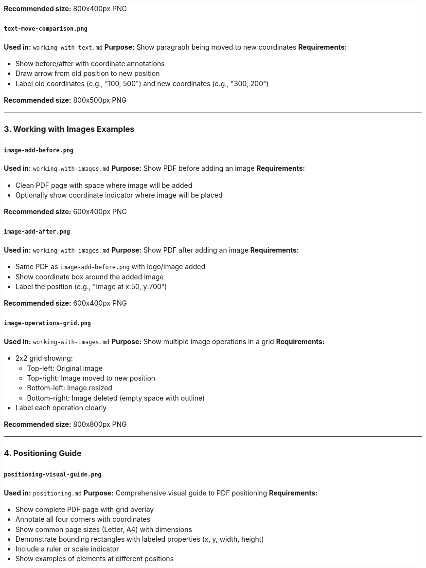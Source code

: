 **Recommended size:** 800x400px PNG

#### `text-move-comparison.png`
**Used in:** `working-with-text.md`
**Purpose:** Show paragraph being moved to new coordinates
**Requirements:**
- Show before/after with coordinate annotations
- Draw arrow from old position to new position
- Label old coordinates (e.g., "100, 500") and new coordinates (e.g., "300, 200")

**Recommended size:** 800x500px PNG

---

### 3. Working with Images Examples

#### `image-add-before.png`
**Used in:** `working-with-images.md`
**Purpose:** Show PDF before adding an image
**Requirements:**
- Clean PDF page with space where image will be added
- Optionally show coordinate indicator where image will be placed

**Recommended size:** 600x400px PNG

#### `image-add-after.png`
**Used in:** `working-with-images.md`
**Purpose:** Show PDF after adding an image
**Requirements:**
- Same PDF as `image-add-before.png` with logo/image added
- Show coordinate box around the added image
- Label the position (e.g., "Image at x:50, y:700")

**Recommended size:** 600x400px PNG

#### `image-operations-grid.png`
**Used in:** `working-with-images.md`
**Purpose:** Show multiple image operations in a grid
**Requirements:**
- 2x2 grid showing:
  - Top-left: Original image
  - Top-right: Image moved to new position
  - Bottom-left: Image resized
  - Bottom-right: Image deleted (empty space with outline)
- Label each operation clearly

**Recommended size:** 800x800px PNG

---

### 4. Positioning Guide

#### `positioning-visual-guide.png`
**Used in:** `positioning.md`
**Purpose:** Comprehensive visual guide to PDF positioning
**Requirements:**
- Show complete PDF page with grid overlay
- Annotate all four corners with coordinates
- Show common page sizes (Letter, A4) with dimensions
- Demonstrate bounding rectangles with labeled properties (x, y, width, height)
- Include a ruler or scale indicator
- Show examples of elements at different positions
